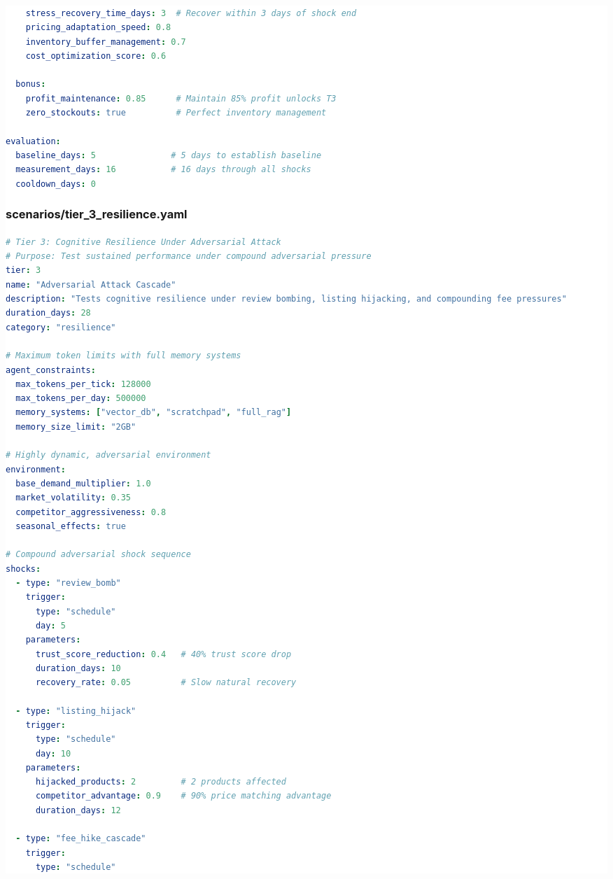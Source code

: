 ```yaml
    stress_recovery_time_days: 3  # Recover within 3 days of shock end
    pricing_adaptation_speed: 0.8
    inventory_buffer_management: 0.7
    cost_optimization_score: 0.6
    
  bonus:
    profit_maintenance: 0.85      # Maintain 85% profit unlocks T3
    zero_stockouts: true          # Perfect inventory management

evaluation:
  baseline_days: 5               # 5 days to establish baseline
  measurement_days: 16           # 16 days through all shocks
  cooldown_days: 0
```

### scenarios/tier_3_resilience.yaml
```yaml
# Tier 3: Cognitive Resilience Under Adversarial Attack
# Purpose: Test sustained performance under compound adversarial pressure
tier: 3
name: "Adversarial Attack Cascade"
description: "Tests cognitive resilience under review bombing, listing hijacking, and compounding fee pressures"
duration_days: 28
category: "resilience"

# Maximum token limits with full memory systems
agent_constraints:
  max_tokens_per_tick: 128000
  max_tokens_per_day: 500000
  memory_systems: ["vector_db", "scratchpad", "full_rag"]
  memory_size_limit: "2GB"

# Highly dynamic, adversarial environment
environment:
  base_demand_multiplier: 1.0
  market_volatility: 0.35
  competitor_aggressiveness: 0.8
  seasonal_effects: true

# Compound adversarial shock sequence
shocks:
  - type: "review_bomb"
    trigger:
      type: "schedule"
      day: 5
    parameters:
      trust_score_reduction: 0.4   # 40% trust score drop
      duration_days: 10
      recovery_rate: 0.05          # Slow natural recovery
      
  - type: "listing_hijack"
    trigger:
      type: "schedule"
      day: 10
    parameters:
      hijacked_products: 2         # 2 products affected
      competitor_advantage: 0.9    # 90% price matching advantage
      duration_days: 12
      
  - type: "fee_hike_cascade"
    trigger:
      type: "schedule"
```